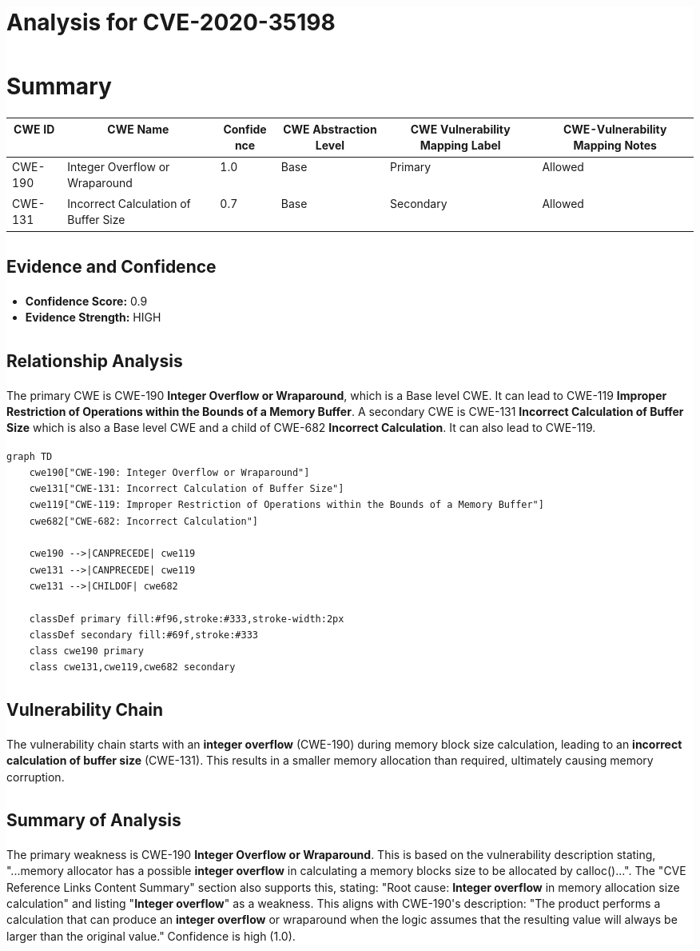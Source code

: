 # Analysis for CVE-2020-35198

# Summary
| CWE ID | CWE Name | Confidence | CWE Abstraction Level | CWE Vulnerability Mapping Label | CWE-Vulnerability Mapping Notes |
|---|---|---|---|---|---|
| CWE-190 | Integer Overflow or Wraparound | 1.0 | Base | Primary | Allowed |
| CWE-131 | Incorrect Calculation of Buffer Size | 0.7 | Base | Secondary | Allowed |

## Evidence and Confidence

*   **Confidence Score:** 0.9
*   **Evidence Strength:** HIGH

## Relationship Analysis
The primary CWE is CWE-190 **Integer Overflow or Wraparound**, which is a Base level CWE. It can lead to CWE-119 **Improper Restriction of Operations within the Bounds of a Memory Buffer**. A secondary CWE is CWE-131 **Incorrect Calculation of Buffer Size** which is also a Base level CWE and a child of CWE-682 **Incorrect Calculation**. It can also lead to CWE-119.
```mermaid
graph TD
    cwe190["CWE-190: Integer Overflow or Wraparound"]
    cwe131["CWE-131: Incorrect Calculation of Buffer Size"]
    cwe119["CWE-119: Improper Restriction of Operations within the Bounds of a Memory Buffer"]
    cwe682["CWE-682: Incorrect Calculation"]
    
    cwe190 -->|CANPRECEDE| cwe119
    cwe131 -->|CANPRECEDE| cwe119
    cwe131 -->|CHILDOF| cwe682
    
    classDef primary fill:#f96,stroke:#333,stroke-width:2px
    classDef secondary fill:#69f,stroke:#333
    class cwe190 primary
    class cwe131,cwe119,cwe682 secondary
```

## Vulnerability Chain
The vulnerability chain starts with an **integer overflow** (CWE-190) during memory block size calculation, leading to an **incorrect calculation of buffer size** (CWE-131). This results in a smaller memory allocation than required, ultimately causing memory corruption.

## Summary of Analysis
The primary weakness is CWE-190 **Integer Overflow or Wraparound**. This is based on the vulnerability description stating, "...memory allocator has a possible **integer overflow** in calculating a memory blocks size to be allocated by calloc()...". The "CVE Reference Links Content Summary" section also supports this, stating: "Root cause: **Integer overflow** in memory allocation size calculation" and listing "**Integer overflow**" as a weakness. This aligns with CWE-190's description: "The product performs a calculation that can produce an **integer overflow** or wraparound when the logic assumes that the resulting value will always be larger than the original value." Confidence is high (1.0).
